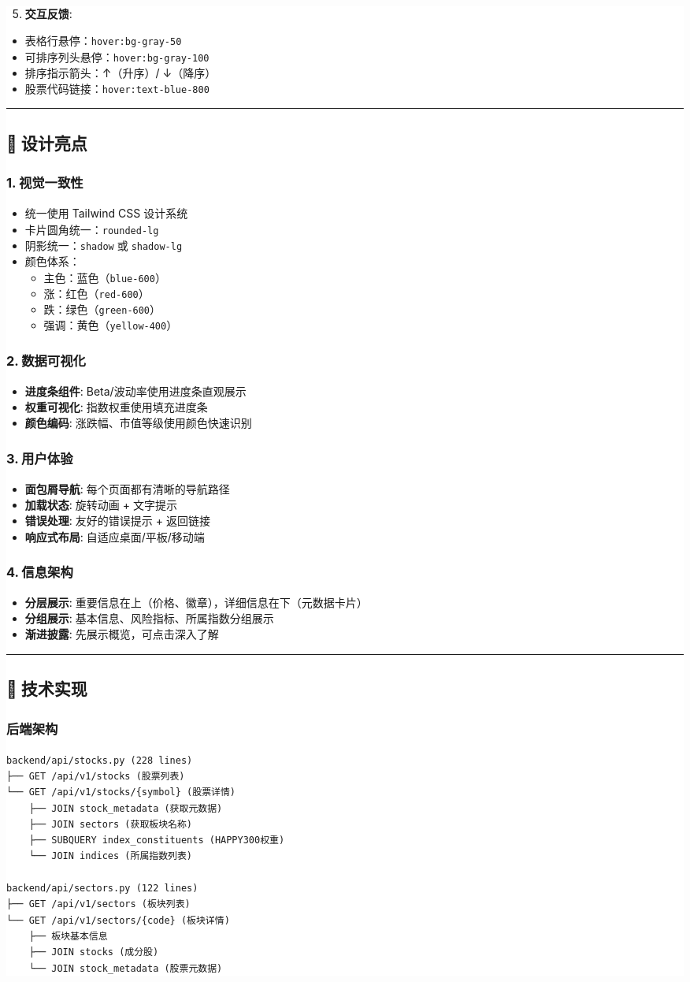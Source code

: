 5. **交互反馈**:
- 表格行悬停：`hover:bg-gray-50`
- 可排序列头悬停：`hover:bg-gray-100`
- 排序指示箭头：↑（升序）/ ↓（降序）
- 股票代码链接：`hover:text-blue-800`

---

## 🎨 设计亮点

### 1. 视觉一致性
- 统一使用 Tailwind CSS 设计系统
- 卡片圆角统一：`rounded-lg`
- 阴影统一：`shadow` 或 `shadow-lg`
- 颜色体系：
  - 主色：蓝色（`blue-600`）
  - 涨：红色（`red-600`）
  - 跌：绿色（`green-600`）
  - 强调：黄色（`yellow-400`）

### 2. 数据可视化
- **进度条组件**: Beta/波动率使用进度条直观展示
- **权重可视化**: 指数权重使用填充进度条
- **颜色编码**: 涨跌幅、市值等级使用颜色快速识别

### 3. 用户体验
- **面包屑导航**: 每个页面都有清晰的导航路径
- **加载状态**: 旋转动画 + 文字提示
- **错误处理**: 友好的错误提示 + 返回链接
- **响应式布局**: 自适应桌面/平板/移动端

### 4. 信息架构
- **分层展示**: 重要信息在上（价格、徽章），详细信息在下（元数据卡片）
- **分组展示**: 基本信息、风险指标、所属指数分组展示
- **渐进披露**: 先展示概览，可点击深入了解

---

## 🔧 技术实现

### 后端架构
```
backend/api/stocks.py (228 lines)
├── GET /api/v1/stocks (股票列表)
└── GET /api/v1/stocks/{symbol} (股票详情)
    ├── JOIN stock_metadata (获取元数据)
    ├── JOIN sectors (获取板块名称)
    ├── SUBQUERY index_constituents (HAPPY300权重)
    └── JOIN indices (所属指数列表)

backend/api/sectors.py (122 lines)
├── GET /api/v1/sectors (板块列表)
└── GET /api/v1/sectors/{code} (板块详情)
    ├── 板块基本信息
    ├── JOIN stocks (成分股)
    └── JOIN stock_metadata (股票元数据)
```
